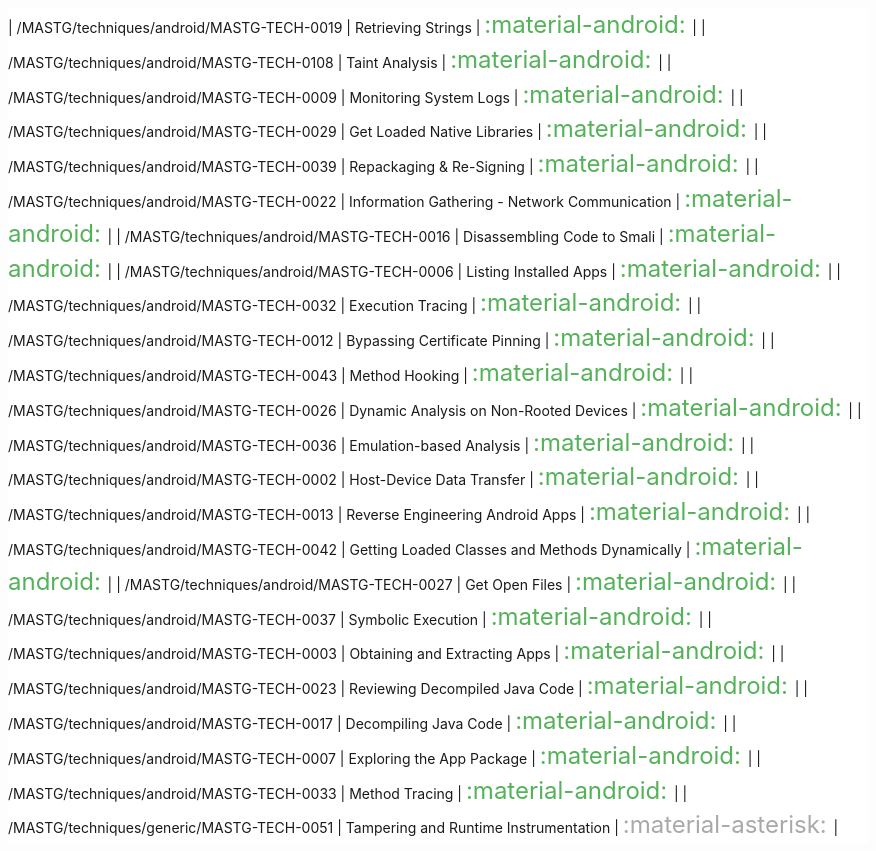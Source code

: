 | /MASTG/techniques/android/MASTG-TECH-0019 | Retrieving Strings                                 | <span style="font-size: x-large; color: #54b259;" title="Android"> :material-android: </span><span style="display: none;">platform:android</span>   |
| /MASTG/techniques/android/MASTG-TECH-0108 | Taint Analysis                                     | <span style="font-size: x-large; color: #54b259;" title="Android"> :material-android: </span><span style="display: none;">platform:android</span>   |
| /MASTG/techniques/android/MASTG-TECH-0009 | Monitoring System Logs                             | <span style="font-size: x-large; color: #54b259;" title="Android"> :material-android: </span><span style="display: none;">platform:android</span>   |
| /MASTG/techniques/android/MASTG-TECH-0029 | Get Loaded Native Libraries                        | <span style="font-size: x-large; color: #54b259;" title="Android"> :material-android: </span><span style="display: none;">platform:android</span>   |
| /MASTG/techniques/android/MASTG-TECH-0039 | Repackaging & Re-Signing                           | <span style="font-size: x-large; color: #54b259;" title="Android"> :material-android: </span><span style="display: none;">platform:android</span>   |
| /MASTG/techniques/android/MASTG-TECH-0022 | Information Gathering - Network Communication      | <span style="font-size: x-large; color: #54b259;" title="Android"> :material-android: </span><span style="display: none;">platform:android</span>   |
| /MASTG/techniques/android/MASTG-TECH-0016 | Disassembling Code to Smali                        | <span style="font-size: x-large; color: #54b259;" title="Android"> :material-android: </span><span style="display: none;">platform:android</span>   |
| /MASTG/techniques/android/MASTG-TECH-0006 | Listing Installed Apps                             | <span style="font-size: x-large; color: #54b259;" title="Android"> :material-android: </span><span style="display: none;">platform:android</span>   |
| /MASTG/techniques/android/MASTG-TECH-0032 | Execution Tracing                                  | <span style="font-size: x-large; color: #54b259;" title="Android"> :material-android: </span><span style="display: none;">platform:android</span>   |
| /MASTG/techniques/android/MASTG-TECH-0012 | Bypassing Certificate Pinning                      | <span style="font-size: x-large; color: #54b259;" title="Android"> :material-android: </span><span style="display: none;">platform:android</span>   |
| /MASTG/techniques/android/MASTG-TECH-0043 | Method Hooking                                     | <span style="font-size: x-large; color: #54b259;" title="Android"> :material-android: </span><span style="display: none;">platform:android</span>   |
| /MASTG/techniques/android/MASTG-TECH-0026 | Dynamic Analysis on Non-Rooted Devices             | <span style="font-size: x-large; color: #54b259;" title="Android"> :material-android: </span><span style="display: none;">platform:android</span>   |
| /MASTG/techniques/android/MASTG-TECH-0036 | Emulation-based Analysis                           | <span style="font-size: x-large; color: #54b259;" title="Android"> :material-android: </span><span style="display: none;">platform:android</span>   |
| /MASTG/techniques/android/MASTG-TECH-0002 | Host-Device Data Transfer                          | <span style="font-size: x-large; color: #54b259;" title="Android"> :material-android: </span><span style="display: none;">platform:android</span>   |
| /MASTG/techniques/android/MASTG-TECH-0013 | Reverse Engineering Android Apps                   | <span style="font-size: x-large; color: #54b259;" title="Android"> :material-android: </span><span style="display: none;">platform:android</span>   |
| /MASTG/techniques/android/MASTG-TECH-0042 | Getting Loaded Classes and Methods Dynamically     | <span style="font-size: x-large; color: #54b259;" title="Android"> :material-android: </span><span style="display: none;">platform:android</span>   |
| /MASTG/techniques/android/MASTG-TECH-0027 | Get Open Files                                     | <span style="font-size: x-large; color: #54b259;" title="Android"> :material-android: </span><span style="display: none;">platform:android</span>   |
| /MASTG/techniques/android/MASTG-TECH-0037 | Symbolic Execution                                 | <span style="font-size: x-large; color: #54b259;" title="Android"> :material-android: </span><span style="display: none;">platform:android</span>   |
| /MASTG/techniques/android/MASTG-TECH-0003 | Obtaining and Extracting Apps                      | <span style="font-size: x-large; color: #54b259;" title="Android"> :material-android: </span><span style="display: none;">platform:android</span>   |
| /MASTG/techniques/android/MASTG-TECH-0023 | Reviewing Decompiled Java Code                     | <span style="font-size: x-large; color: #54b259;" title="Android"> :material-android: </span><span style="display: none;">platform:android</span>   |
| /MASTG/techniques/android/MASTG-TECH-0017 | Decompiling Java Code                              | <span style="font-size: x-large; color: #54b259;" title="Android"> :material-android: </span><span style="display: none;">platform:android</span>   |
| /MASTG/techniques/android/MASTG-TECH-0007 | Exploring the App Package                          | <span style="font-size: x-large; color: #54b259;" title="Android"> :material-android: </span><span style="display: none;">platform:android</span>   |
| /MASTG/techniques/android/MASTG-TECH-0033 | Method Tracing                                     | <span style="font-size: x-large; color: #54b259;" title="Android"> :material-android: </span><span style="display: none;">platform:android</span>   |
| /MASTG/techniques/generic/MASTG-TECH-0051 | Tampering and Runtime Instrumentation              | <span style="font-size: x-large; color: darkgrey;" title="Generic"> :material-asterisk: </span><span style="display: none;">platform:generic</span> |